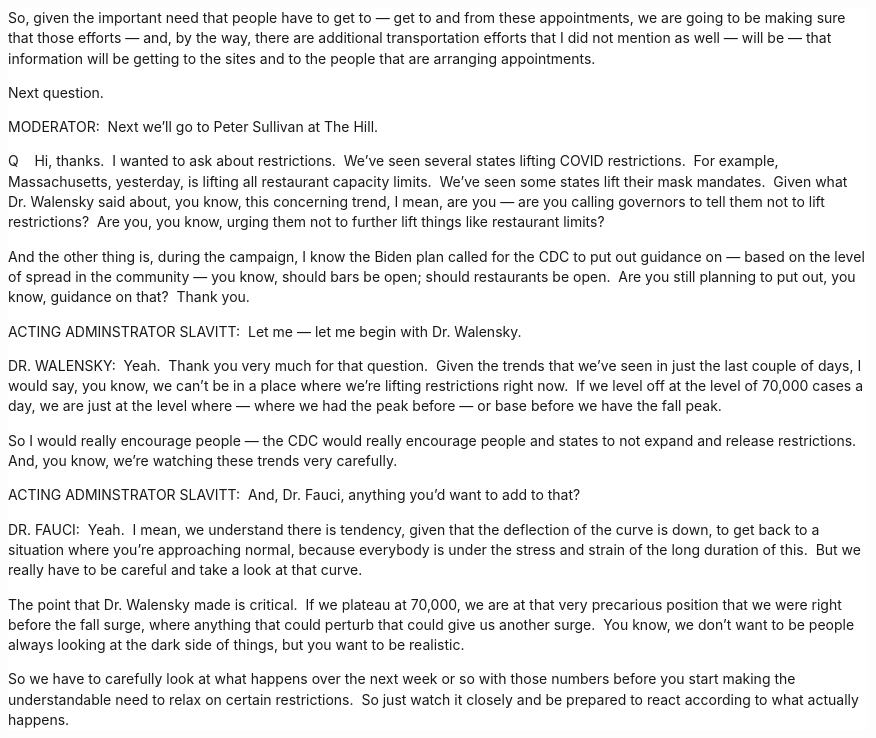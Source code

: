 So, given the important need that people have to get to — get to and
from these appointments, we are going to be making sure that those
efforts — and, by the way, there are additional transportation efforts
that I did not mention as well — will be — that information will be
getting to the sites and to the people that are arranging appointments. 

Next question.

MODERATOR:  Next we’ll go to Peter Sullivan at The Hill.

Q    Hi, thanks.  I wanted to ask about restrictions.  We’ve seen
several states lifting COVID restrictions.  For example, Massachusetts,
yesterday, is lifting all restaurant capacity limits.  We’ve seen some
states lift their mask mandates.  Given what Dr. Walensky said about,
you know, this concerning trend, I mean, are you — are you calling
governors to tell them not to lift restrictions?  Are you, you know,
urging them not to further lift things like restaurant limits?

And the other thing is, during the campaign, I know the Biden plan
called for the CDC to put out guidance on — based on the level of spread
in the community — you know, should bars be open; should restaurants be
open.  Are you still planning to put out, you know, guidance on that? 
Thank you.

ACTING ADMINSTRATOR SLAVITT:  Let me — let me begin with Dr. Walensky. 

DR. WALENSKY:  Yeah.  Thank you very much for that question.  Given the
trends that we’ve seen in just the last couple of days, I would say, you
know, we can’t be in a place where we’re lifting restrictions right
now.  If we level off at the level of 70,000 cases a day, we are just at
the level where — where we had the peak before — or base before we have
the fall peak. 

So I would really encourage people — the CDC would really encourage
people and states to not expand and release restrictions.  And, you
know, we’re watching these trends very carefully.

ACTING ADMINSTRATOR SLAVITT:  And, Dr. Fauci, anything you’d want to add
to that?

DR. FAUCI:  Yeah.  I mean, we understand there is tendency, given that
the deflection of the curve is down, to get back to a situation where
you’re approaching normal, because everybody is under the stress and
strain of the long duration of this.  But we really have to be careful
and take a look at that curve. 

The point that Dr. Walensky made is critical.  If we plateau at 70,000,
we are at that very precarious position that we were right before the
fall surge, where anything that could perturb that could give us another
surge.  You know, we don’t want to be people always looking at the dark
side of things, but you want to be realistic. 

So we have to carefully look at what happens over the next week or so
with those numbers before you start making the understandable need to
relax on certain restrictions.  So just watch it closely and be prepared
to react according to what actually happens.
